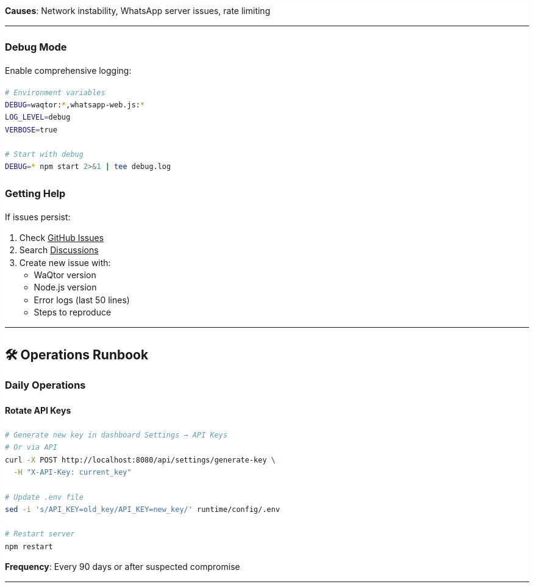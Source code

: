 **Causes**: Network instability, WhatsApp server issues, rate limiting

---

### Debug Mode

Enable comprehensive logging:

```bash
# Environment variables
DEBUG=waqtor:*,whatsapp-web.js:*
LOG_LEVEL=debug
VERBOSE=true

# Start with debug
DEBUG=* npm start 2>&1 | tee debug.log
```

### Getting Help

If issues persist:
1. Check [GitHub Issues](https://github.com/tariqsaidofficial/WaQtor/issues)
2. Search [Discussions](https://github.com/tariqsaidofficial/WaQtor/discussions)
3. Create new issue with:
   - WaQtor version
   - Node.js version
   - Error logs (last 50 lines)
   - Steps to reproduce

---

## 🛠️ Operations Runbook

### Daily Operations

#### Rotate API Keys

```bash
# Generate new key in dashboard Settings → API Keys
# Or via API
curl -X POST http://localhost:8080/api/settings/generate-key \
  -H "X-API-Key: current_key"

# Update .env file
sed -i 's/API_KEY=old_key/API_KEY=new_key/' runtime/config/.env

# Restart server
npm restart
```

**Frequency**: Every 90 days or after suspected compromise

---
